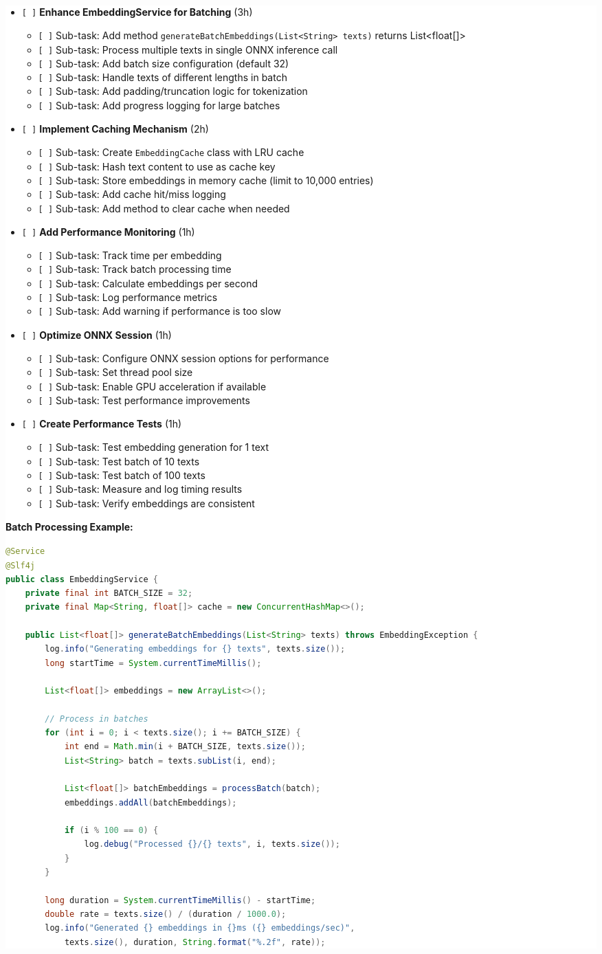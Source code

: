 - `[ ]` **Enhance EmbeddingService for Batching** (3h)
  - `[ ]` Sub-task: Add method `generateBatchEmbeddings(List<String> texts)` returns List<float[]>
  - `[ ]` Sub-task: Process multiple texts in single ONNX inference call
  - `[ ]` Sub-task: Add batch size configuration (default 32)
  - `[ ]` Sub-task: Handle texts of different lengths in batch
  - `[ ]` Sub-task: Add padding/truncation logic for tokenization
  - `[ ]` Sub-task: Add progress logging for large batches

- `[ ]` **Implement Caching Mechanism** (2h)
  - `[ ]` Sub-task: Create `EmbeddingCache` class with LRU cache
  - `[ ]` Sub-task: Hash text content to use as cache key
  - `[ ]` Sub-task: Store embeddings in memory cache (limit to 10,000 entries)
  - `[ ]` Sub-task: Add cache hit/miss logging
  - `[ ]` Sub-task: Add method to clear cache when needed

- `[ ]` **Add Performance Monitoring** (1h)
  - `[ ]` Sub-task: Track time per embedding
  - `[ ]` Sub-task: Track batch processing time
  - `[ ]` Sub-task: Calculate embeddings per second
  - `[ ]` Sub-task: Log performance metrics
  - `[ ]` Sub-task: Add warning if performance is too slow

- `[ ]` **Optimize ONNX Session** (1h)
  - `[ ]` Sub-task: Configure ONNX session options for performance
  - `[ ]` Sub-task: Set thread pool size
  - `[ ]` Sub-task: Enable GPU acceleration if available
  - `[ ]` Sub-task: Test performance improvements

- `[ ]` **Create Performance Tests** (1h)
  - `[ ]` Sub-task: Test embedding generation for 1 text
  - `[ ]` Sub-task: Test batch of 10 texts
  - `[ ]` Sub-task: Test batch of 100 texts
  - `[ ]` Sub-task: Measure and log timing results
  - `[ ]` Sub-task: Verify embeddings are consistent

**Batch Processing Example:**
```java
@Service
@Slf4j
public class EmbeddingService {
    private final int BATCH_SIZE = 32;
    private final Map<String, float[]> cache = new ConcurrentHashMap<>();
    
    public List<float[]> generateBatchEmbeddings(List<String> texts) throws EmbeddingException {
        log.info("Generating embeddings for {} texts", texts.size());
        long startTime = System.currentTimeMillis();
        
        List<float[]> embeddings = new ArrayList<>();
        
        // Process in batches
        for (int i = 0; i < texts.size(); i += BATCH_SIZE) {
            int end = Math.min(i + BATCH_SIZE, texts.size());
            List<String> batch = texts.subList(i, end);
            
            List<float[]> batchEmbeddings = processBatch(batch);
            embeddings.addAll(batchEmbeddings);
            
            if (i % 100 == 0) {
                log.debug("Processed {}/{} texts", i, texts.size());
            }
        }
        
        long duration = System.currentTimeMillis() - startTime;
        double rate = texts.size() / (duration / 1000.0);
        log.info("Generated {} embeddings in {}ms ({} embeddings/sec)", 
            texts.size(), duration, String.format("%.2f", rate));
```